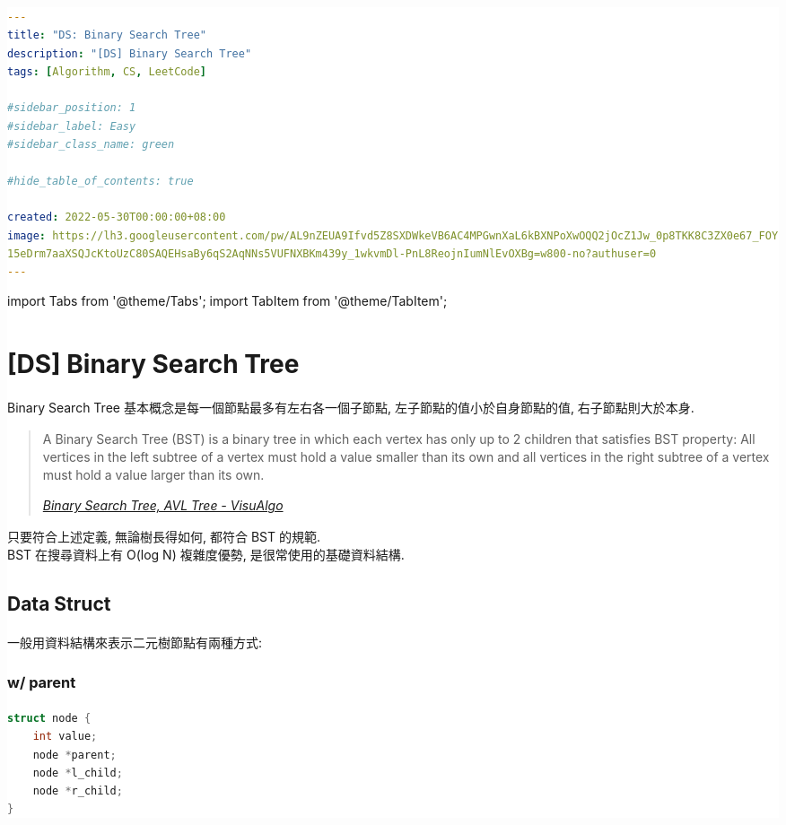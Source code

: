 ```yaml
---
title: "DS: Binary Search Tree"
description: "[DS] Binary Search Tree"
tags: [Algorithm, CS, LeetCode]

#sidebar_position: 1
#sidebar_label: Easy
#sidebar_class_name: green

#hide_table_of_contents: true

created: 2022-05-30T00:00:00+08:00
image: https://lh3.googleusercontent.com/pw/AL9nZEUA9Ifvd5Z8SXDWkeVB6AC4MPGwnXaL6kBXNPoXwOQQ2jOcZ1Jw_0p8TKK8C3ZX0e67_FOY15eDrm7aaXSQJcKtoUzC80SAQEHsaBy6qS2AqNNs5VUFNXBKm439y_1wkvmDl-PnL8ReojnIumNlEvOXBg=w800-no?authuser=0
---
```


import Tabs from '@theme/Tabs';
import TabItem from '@theme/TabItem';

[DS] Binary Search Tree
=======================

Binary Search Tree 基本概念是每一個節點最多有左右各一個子節點, 
左子節點的值小於自身節點的值, 右子節點則大於本身.

> A Binary Search Tree (BST) is a binary tree in which each vertex 
> has only up to 2 children that satisfies BST property: 
> All vertices in the left subtree of a vertex must hold a value 
> smaller than its own and all vertices in the right subtree of a 
> vertex must hold a value larger than its own.
>
> [_Binary Search Tree, AVL Tree - VisuAlgo_](https://visualgo.net/en/bst?slide=1)

只要符合上述定義, 無論樹長得如何, 都符合 BST 的規範.  
BST 在搜尋資料上有 O(log N) 複雜度優勢, 是很常使用的基礎資料結構.



Data Struct
-----------

一般用資料結構來表示二元樹節點有兩種方式:

### w/ parent ###

```c
struct node {
    int value;
    node *parent;
    node *l_child;
    node *r_child;
}
```
